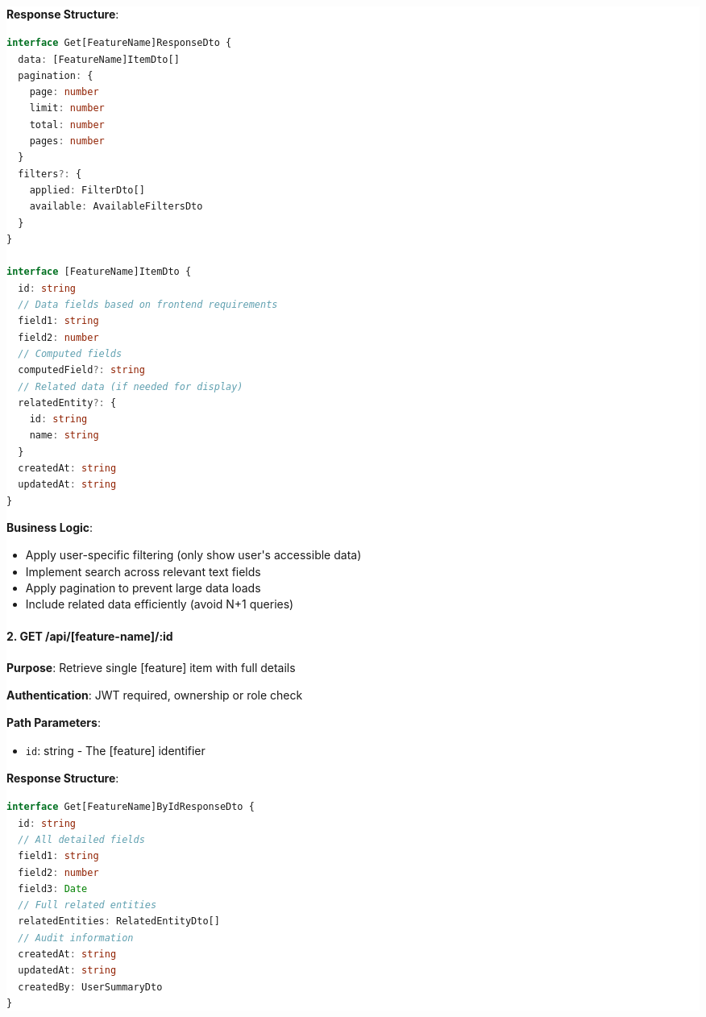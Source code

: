 **Response Structure**:
```typescript
interface Get[FeatureName]ResponseDto {
  data: [FeatureName]ItemDto[]
  pagination: {
    page: number
    limit: number
    total: number
    pages: number
  }
  filters?: {
    applied: FilterDto[]
    available: AvailableFiltersDto
  }
}

interface [FeatureName]ItemDto {
  id: string
  // Data fields based on frontend requirements
  field1: string
  field2: number
  // Computed fields
  computedField?: string
  // Related data (if needed for display)
  relatedEntity?: {
    id: string
    name: string
  }
  createdAt: string
  updatedAt: string
}
```

**Business Logic**:
- Apply user-specific filtering (only show user's accessible data)
- Implement search across relevant text fields
- Apply pagination to prevent large data loads
- Include related data efficiently (avoid N+1 queries)

#### 2. GET /api/[feature-name]/:id
**Purpose**: Retrieve single [feature] item with full details

**Authentication**: JWT required, ownership or role check

**Path Parameters**:
- `id`: string - The [feature] identifier

**Response Structure**:
```typescript
interface Get[FeatureName]ByIdResponseDto {
  id: string
  // All detailed fields
  field1: string
  field2: number
  field3: Date
  // Full related entities
  relatedEntities: RelatedEntityDto[]
  // Audit information
  createdAt: string
  updatedAt: string
  createdBy: UserSummaryDto
}
```
